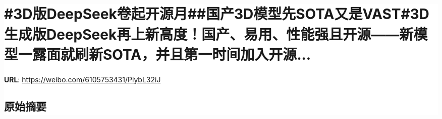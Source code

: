 # #3D版DeepSeek卷起开源月##国产3D模型先SOTA又是VAST#3D生成版DeepSeek再上新高度！国产、易用、性能强且开源——新模型一露面就刷新SOTA，并且第一时间加入开源...

**URL**: https://weibo.com/6105753431/PlybL32iJ

## 原始摘要
